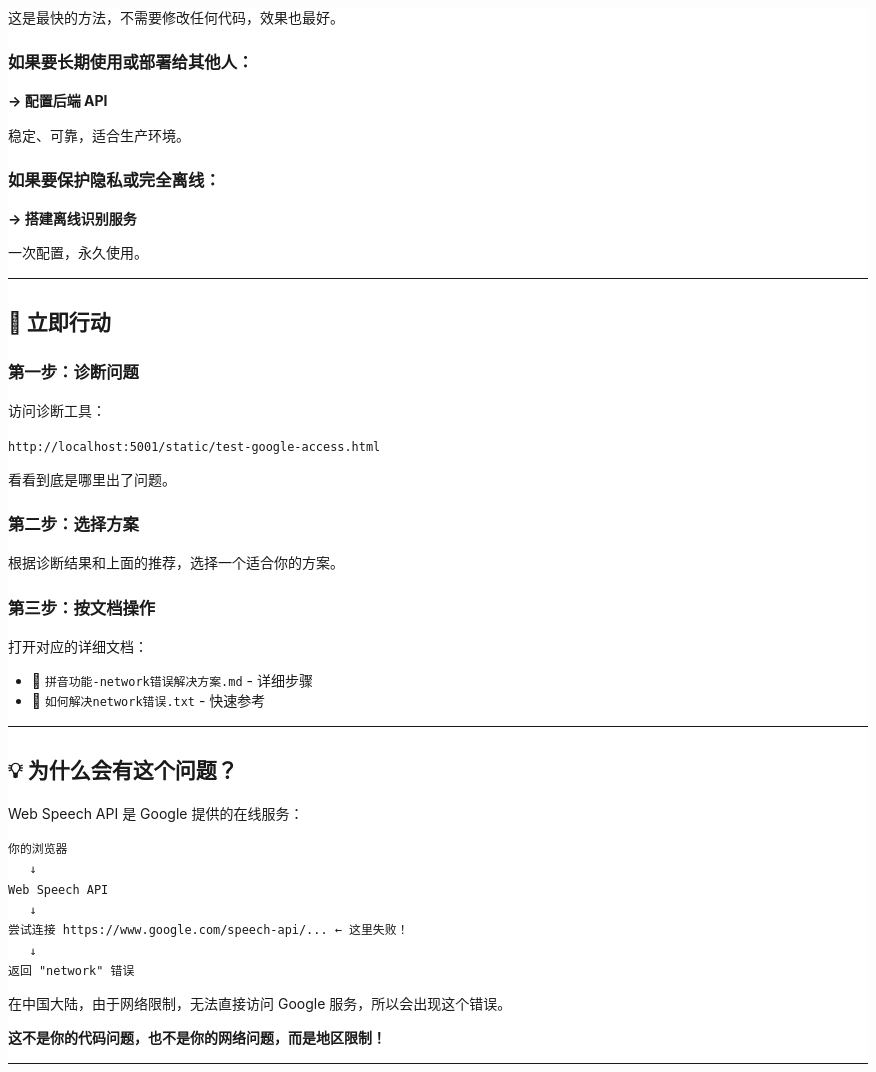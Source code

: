这是最快的方法，不需要修改任何代码，效果也最好。

### 如果要长期使用或部署给其他人：
**→ 配置后端 API**

稳定、可靠，适合生产环境。

### 如果要保护隐私或完全离线：
**→ 搭建离线识别服务**

一次配置，永久使用。

---

## 🔧 立即行动

### 第一步：诊断问题

访问诊断工具：
```
http://localhost:5001/static/test-google-access.html
```

看看到底是哪里出了问题。

### 第二步：选择方案

根据诊断结果和上面的推荐，选择一个适合你的方案。

### 第三步：按文档操作

打开对应的详细文档：
- 📄 `拼音功能-network错误解决方案.md` - 详细步骤
- 📄 `如何解决network错误.txt` - 快速参考

---

## 💡 为什么会有这个问题？

Web Speech API 是 Google 提供的在线服务：

```
你的浏览器
   ↓
Web Speech API
   ↓
尝试连接 https://www.google.com/speech-api/... ← 这里失败！
   ↓
返回 "network" 错误
```

在中国大陆，由于网络限制，无法直接访问 Google 服务，所以会出现这个错误。

**这不是你的代码问题，也不是你的网络问题，而是地区限制！**

---